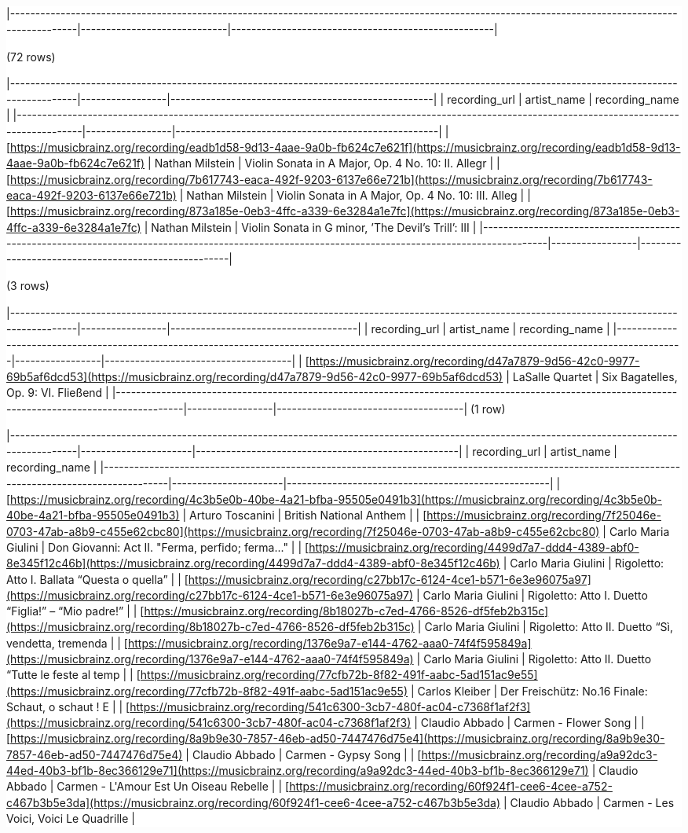 |--------------------------------------------------------------------------------------------------------------------------------------------------|-----------------------------|----------------------------------------------------|

(72 rows)

|--------------------------------------------------------------------------------------------------------------------------------------------------|-----------------|----------------------------------------------------|
|                                                                  recording_url                                                                   |   artist_name   |                   recording_name                   |
|--------------------------------------------------------------------------------------------------------------------------------------------------|-----------------|----------------------------------------------------|
| [https://musicbrainz.org/recording/eadb1d58-9d13-4aae-9a0b-fb624c7e621f](https://musicbrainz.org/recording/eadb1d58-9d13-4aae-9a0b-fb624c7e621f) | Nathan Milstein | Violin Sonata in A Major, Op. 4 No. 10: II. Allegr |
| [https://musicbrainz.org/recording/7b617743-eaca-492f-9203-6137e66e721b](https://musicbrainz.org/recording/7b617743-eaca-492f-9203-6137e66e721b) | Nathan Milstein | Violin Sonata in A Major, Op. 4 No. 10: III. Alleg |
| [https://musicbrainz.org/recording/873a185e-0eb3-4ffc-a339-6e3284a1e7fc](https://musicbrainz.org/recording/873a185e-0eb3-4ffc-a339-6e3284a1e7fc) | Nathan Milstein | Violin Sonata in G minor, ’The Devil’s Trill’: III |
|--------------------------------------------------------------------------------------------------------------------------------------------------|-----------------|----------------------------------------------------|

(3 rows)

|--------------------------------------------------------------------------------------------------------------------------------------------------|-----------------|-------------------------------------|
|                                                                  recording_url                                                                   |   artist_name   |           recording_name            |
|--------------------------------------------------------------------------------------------------------------------------------------------------|-----------------|-------------------------------------|
| [https://musicbrainz.org/recording/d47a7879-9d56-42c0-9977-69b5af6dcd53](https://musicbrainz.org/recording/d47a7879-9d56-42c0-9977-69b5af6dcd53) | LaSalle Quartet | Six Bagatelles, Op. 9: VI. Fließend |
|--------------------------------------------------------------------------------------------------------------------------------------------------|-----------------|-------------------------------------|
(1 row)

|--------------------------------------------------------------------------------------------------------------------------------------------------|----------------------|----------------------------------------------------|
|                                                                  recording_url                                                                   |     artist_name      |                   recording_name                   |
|--------------------------------------------------------------------------------------------------------------------------------------------------|----------------------|----------------------------------------------------|
| [https://musicbrainz.org/recording/4c3b5e0b-40be-4a21-bfba-95505e0491b3](https://musicbrainz.org/recording/4c3b5e0b-40be-4a21-bfba-95505e0491b3) | Arturo Toscanini     | British National Anthem                            |
| [https://musicbrainz.org/recording/7f25046e-0703-47ab-a8b9-c455e62cbc80](https://musicbrainz.org/recording/7f25046e-0703-47ab-a8b9-c455e62cbc80) | Carlo Maria Giulini  | Don Giovanni: Act II. "Ferma, perfido; ferma..."   |
| [https://musicbrainz.org/recording/4499d7a7-ddd4-4389-abf0-8e345f12c46b](https://musicbrainz.org/recording/4499d7a7-ddd4-4389-abf0-8e345f12c46b) | Carlo Maria Giulini  | Rigoletto: Atto I. Ballata “Questa o quella”       |
| [https://musicbrainz.org/recording/c27bb17c-6124-4ce1-b571-6e3e96075a97](https://musicbrainz.org/recording/c27bb17c-6124-4ce1-b571-6e3e96075a97) | Carlo Maria Giulini  | Rigoletto: Atto I. Duetto “Figlia!” – “Mio padre!” |
| [https://musicbrainz.org/recording/8b18027b-c7ed-4766-8526-df5feb2b315c](https://musicbrainz.org/recording/8b18027b-c7ed-4766-8526-df5feb2b315c) | Carlo Maria Giulini  | Rigoletto: Atto II. Duetto “Sì, vendetta, tremenda |
| [https://musicbrainz.org/recording/1376e9a7-e144-4762-aaa0-74f4f595849a](https://musicbrainz.org/recording/1376e9a7-e144-4762-aaa0-74f4f595849a) | Carlo Maria Giulini  | Rigoletto: Atto II. Duetto “Tutte le feste al temp |
| [https://musicbrainz.org/recording/77cfb72b-8f82-491f-aabc-5ad151ac9e55](https://musicbrainz.org/recording/77cfb72b-8f82-491f-aabc-5ad151ac9e55) | Carlos Kleiber       | Der Freischütz: No.16 Finale: Schaut, o schaut ! E |
| [https://musicbrainz.org/recording/541c6300-3cb7-480f-ac04-c7368f1af2f3](https://musicbrainz.org/recording/541c6300-3cb7-480f-ac04-c7368f1af2f3) | Claudio Abbado       | Carmen - Flower Song                               |
| [https://musicbrainz.org/recording/8a9b9e30-7857-46eb-ad50-7447476d75e4](https://musicbrainz.org/recording/8a9b9e30-7857-46eb-ad50-7447476d75e4) | Claudio Abbado       | Carmen - Gypsy Song                                |
| [https://musicbrainz.org/recording/a9a92dc3-44ed-40b3-bf1b-8ec366129e71](https://musicbrainz.org/recording/a9a92dc3-44ed-40b3-bf1b-8ec366129e71) | Claudio Abbado       | Carmen - L'Amour Est Un Oiseau Rebelle             |
| [https://musicbrainz.org/recording/60f924f1-cee6-4cee-a752-c467b3b5e3da](https://musicbrainz.org/recording/60f924f1-cee6-4cee-a752-c467b3b5e3da) | Claudio Abbado       | Carmen - Les Voici, Voici Le Quadrille             |